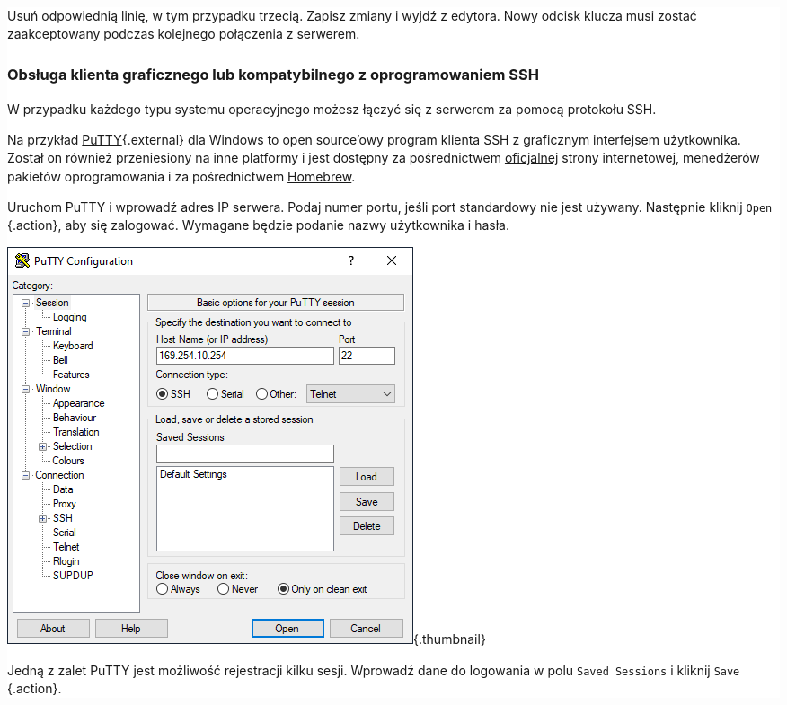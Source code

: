 Usuń odpowiednią linię, w tym przypadku trzecią. Zapisz zmiany i wyjdź z edytora. Nowy odcisk klucza musi zostać zaakceptowany podczas kolejnego połączenia z serwerem.

### Obsługa klienta graficznego lub kompatybilnego z oprogramowaniem SSH

W przypadku każdego typu systemu operacyjnego możesz łączyć się z serwerem za pomocą protokołu SSH. 

Na przykład [PuTTY](https://putty.org/){.external} dla Windows to open source’owy program klienta SSH z graficznym interfejsem użytkownika. Został on również przeniesiony na inne platformy i jest dostępny za pośrednictwem [oficjalnej](https://www.chiark.greenend.org.uk/~sgtatham/putty/latest.html) strony internetowej, menedżerów pakietów oprogramowania i za pośrednictwem [Homebrew](https://brew.sh/).

Uruchom PuTTY i wprowadź adres IP serwera. Podaj numer portu, jeśli port standardowy nie jest używany. Następnie kliknij `Open`{.action}, aby się zalogować. Wymagane będzie podanie nazwy użytkownika i hasła.

![PuTTY](images/putty_01.png){.thumbnail}

Jedną z zalet PuTTY jest możliwość rejestracji kilku sesji. Wprowadź dane do logowania w polu `Saved Sessions` i kliknij `Save`{.action}.
